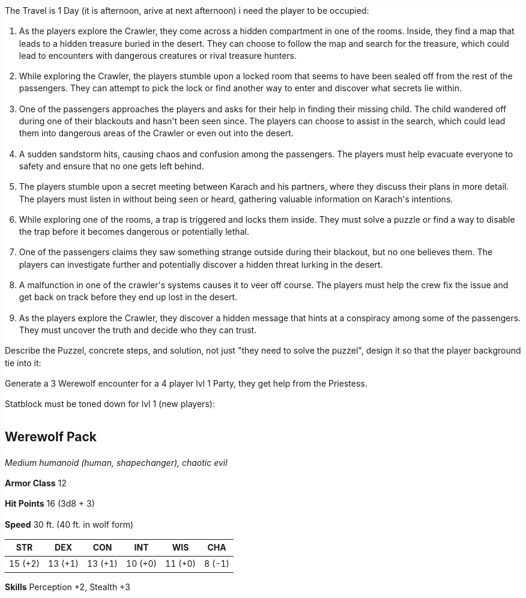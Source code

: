 The Travel is 1 Day (it is afternoon, arive at next afternoon) i need the player to be occupied:

 1. As the players explore the Crawler, they come across a hidden compartment in one of the rooms. Inside, they find a map that leads to a hidden treasure buried in the desert. They can choose to follow the map and search for the treasure, which could lead to encounters with dangerous creatures or rival treasure hunters.

2. While exploring the Crawler, the players stumble upon a locked room that seems to have been sealed off from the rest of the passengers. They can attempt to pick the lock or find another way to enter and discover what secrets lie within.

3. One of the passengers approaches the players and asks for their help in finding their missing child. The child wandered off during one of their blackouts and hasn't been seen since. The players can choose to assist in the search, which could lead them into dangerous areas of the Crawler or even out into the desert.

4. A sudden sandstorm hits, causing chaos and confusion among the passengers. The players must help evacuate everyone to safety and ensure that no one gets left behind.

5. The players stumble upon a secret meeting between Karach and his partners, where they discuss their plans in more detail. The players must listen in without being seen or heard, gathering valuable information on Karach's intentions.

6. While exploring one of the rooms, a trap is triggered and locks them inside. They must solve a puzzle or find a way to disable the trap before it becomes dangerous or potentially lethal.

8. One of the passengers claims they saw something strange outside during their blackout, but no one believes them. The players can investigate further and potentially discover a hidden threat lurking in the desert.

9. A malfunction in one of the crawler's systems causes it to veer off course. The players must help the crew fix the issue and get back on track before they end up lost in the desert.

10. As the players explore the Crawler, they discover a hidden message that hints at a conspiracy among some of the passengers. They must uncover the truth and decide who they can trust.

Describe the Puzzel, concrete steps, and solution, not just "they need to solve the puzzel", design it so that the player background tie into it:

Generate a 3 Werewolf encounter for a 4 player lvl 1 Party, they get help from the Priestess.

Statblock must be toned down for lvl 1 (new players):

## Werewolf Pack

*Medium humanoid (human, shapechanger), chaotic evil*

**Armor Class** 12

**Hit Points** 16 (3d8 + 3)

**Speed** 30 ft. (40 ft. in wolf form)

| STR | DEX | CON | INT | WIS | CHA |
| --- | --- | --- | --- | --- | --- |
| 15 (+2) | 13 (+1) | 13 (+1) | 10 (+0) | 11 (+0) | 8 (-1) |

**Skills** Perception +2, Stealth +3
